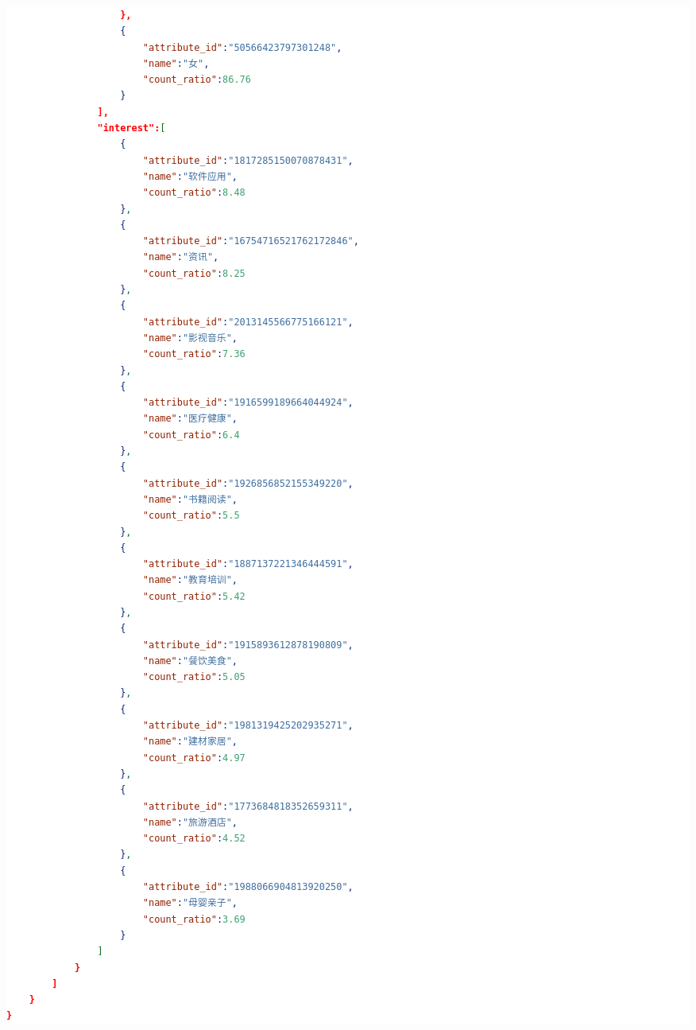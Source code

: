 ```json
                    },
                    {
                        "attribute_id":"50566423797301248",
                        "name":"女",
                        "count_ratio":86.76
                    }
                ],
                "interest":[
                    {
                        "attribute_id":"1817285150070878431",
                        "name":"软件应用",
                        "count_ratio":8.48
                    },
                    {
                        "attribute_id":"16754716521762172846",
                        "name":"资讯",
                        "count_ratio":8.25
                    },
                    {
                        "attribute_id":"2013145566775166121",
                        "name":"影视音乐",
                        "count_ratio":7.36
                    },
                    {
                        "attribute_id":"1916599189664044924",
                        "name":"医疗健康",
                        "count_ratio":6.4
                    },
                    {
                        "attribute_id":"1926856852155349220",
                        "name":"书籍阅读",
                        "count_ratio":5.5
                    },
                    {
                        "attribute_id":"1887137221346444591",
                        "name":"教育培训",
                        "count_ratio":5.42
                    },
                    {
                        "attribute_id":"1915893612878190809",
                        "name":"餐饮美食",
                        "count_ratio":5.05
                    },
                    {
                        "attribute_id":"1981319425202935271",
                        "name":"建材家居",
                        "count_ratio":4.97
                    },
                    {
                        "attribute_id":"1773684818352659311",
                        "name":"旅游酒店",
                        "count_ratio":4.52
                    },
                    {
                        "attribute_id":"1988066904813920250",
                        "name":"母婴亲子",
                        "count_ratio":3.69
                    }
                ]
            }
        ]
    }
}
```